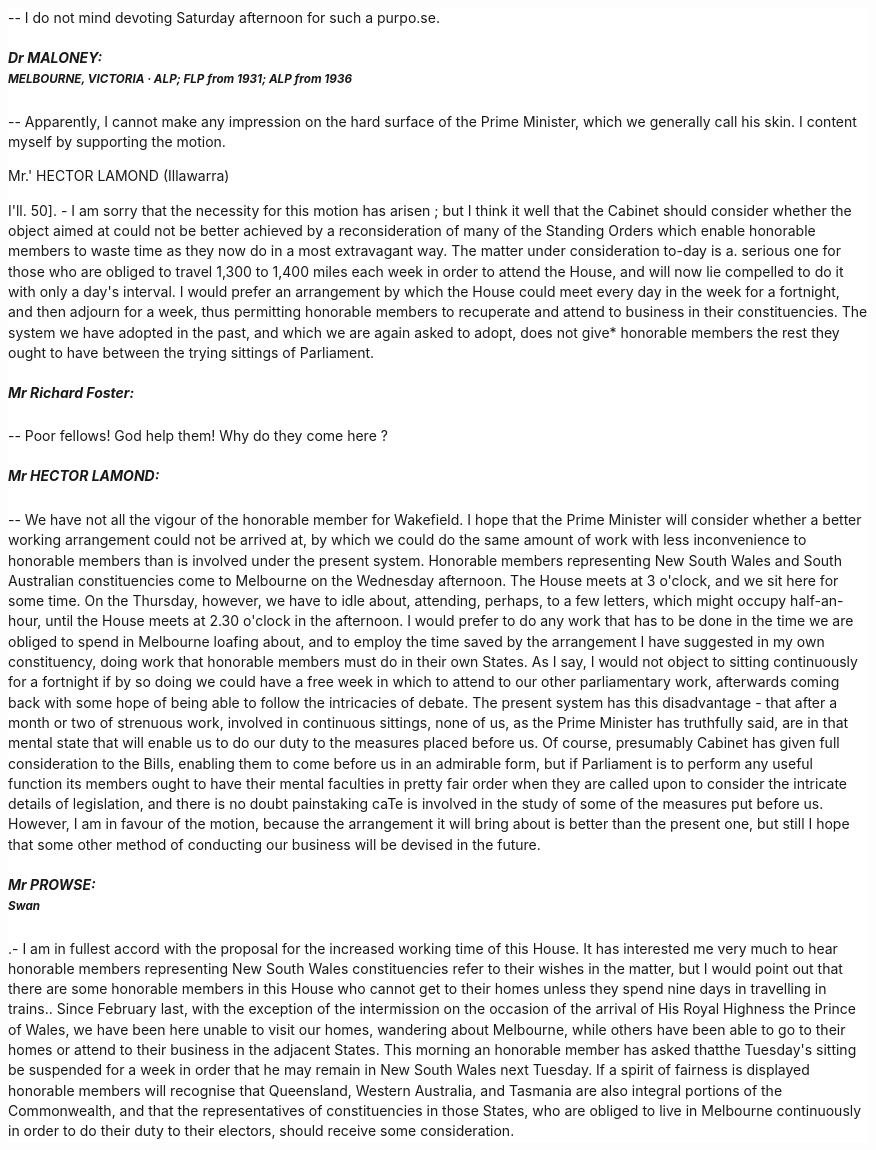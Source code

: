 --  I do not mind devoting Saturday afternoon for such a purpo.se. 

##### Dr MALONEY:<br><small class="text-muted">MELBOURNE, VICTORIA &middot; ALP; FLP from 1931; ALP from 1936</small>

-- Apparently, I cannot make any impression on the hard surface of the Prime Minister, which we generally call his skin. I content myself by supporting the motion. 

Mr.' HECTOR LAMOND  (Illawarra) 

I'll. 50]. - I am sorry that the necessity for this motion has arisen ; but I think it well that the Cabinet should consider whether the object aimed at could not be better achieved by a reconsideration of many of the Standing Orders which enable honorable members to waste time as they now do in a most extravagant way. The matter under consideration to-day is a. serious one for those who are obliged to travel 1,300 to 1,400 miles each week in order to attend the House, and will now lie compelled to do it with only a day's interval. I would prefer an arrangement by which the House could meet every day in the week for a fortnight, and then adjourn for a week, thus permitting honorable members to recuperate and attend to business in their constituencies. The system we have adopted in the past, and which we are again asked to adopt, does not give* honorable members the rest they ought to have between the trying sittings of Parliament. 

##### Mr Richard Foster:

--  Poor fellows! God help them! Why do they come here ? 

##### Mr HECTOR LAMOND:

-- We have not all the vigour of the honorable member for Wakefield. I hope that the Prime Minister will consider whether a better working arrangement could not be arrived at, by which we could do the same amount of work with less inconvenience to honorable members than is involved under the present system. Honorable members representing New South Wales and South Australian constituencies come to Melbourne on the Wednesday afternoon. The House meets at 3 o'clock, and we sit here for some time. On the Thursday, however, we have to idle about, attending, perhaps, to a few letters, which might occupy half-an-hour, until the House meets at 2.30 o'clock in the afternoon. I would prefer to do any work that has to be done in the time we are obliged to spend in Melbourne loafing about, and to employ the time saved by the arrangement I have suggested  in  my own constituency, doing work  that  honorable members must do in their own States. As I say, I would not object to sitting continuously for a fortnight if by so doing we could have a free week in which to attend to our other parliamentary work, afterwards coming back with some hope of being able to follow the intricacies of debate. The present system has this disadvantage - that after a month or two of strenuous work, involved in continuous sittings, none of us, as the Prime Minister has truthfully said, are in that mental state that will enable us to do our duty to the measures placed before us. Of course, presumably Cabinet has given full consideration to the Bills, enabling them to come before us in an admirable form, but if Parliament is to perform any useful function its members ought to have their mental faculties in pretty fair order when they are called upon to consider the intricate details of legislation, and there is no doubt painstaking  caTe  is involved in the study of some of the measures put before us. However, I am in favour of the motion, because the arrangement it will bring about is better than the present one, but still I hope that some other method of conducting our business will be devised in the future. 

##### Mr PROWSE:<br><small class="text-muted">Swan</small>

.- I am in fullest accord with the proposal for the increased working time of this House. It has interested me very much to hear honorable members representing New South Wales constituencies refer to their wishes in the matter, but I would point out that there are some honorable members in this House who cannot get to their homes unless they spend nine days in travelling in trains.. Since February last, with the exception of the intermission on the occasion of the arrival of His Royal Highness the Prince of Wales, we have been here unable to visit our homes, wandering about Melbourne, while others have been able to go to their homes or attend to their business in the adjacent States. This morning an honorable member has asked thatthe Tuesday's sitting be suspended for a week in order that he may remain in New South Wales next Tuesday. If a spirit of fairness is displayed honorable members will recognise that Queensland, Western Australia, and Tasmania are also integral portions of the Commonwealth, and that the representatives of constituencies in those States, who are obliged to live in Melbourne continuously in order to do their duty to their electors, should receive some consideration. 
